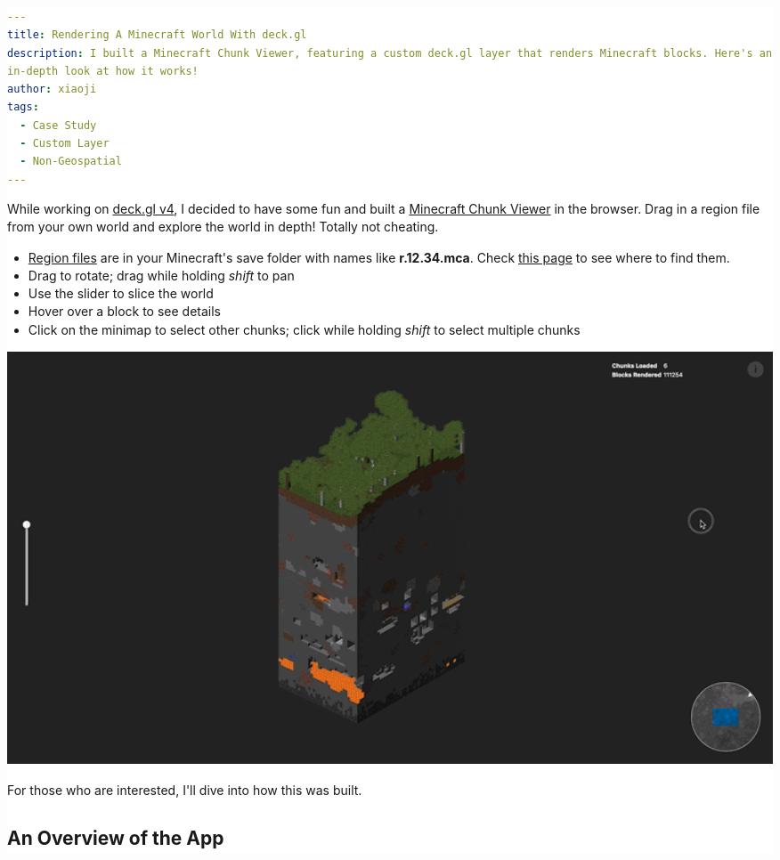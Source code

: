 ```yaml
---
title: Rendering A Minecraft World With deck.gl
description: I built a Minecraft Chunk Viewer, featuring a custom deck.gl layer that renders Minecraft blocks. Here's an in-depth look at how it works!
author: xiaoji
tags:
  - Case Study
  - Custom Layer
  - Non-Geospatial
---
```


While working on [deck.gl v4](./introducing-deckgl-v4.html), I decided to have some fun and built a [Minecraft Chunk Viewer](http://pessimistress.github.io/minecraft/) in the browser. Drag in a region file from your own world and explore the world in depth! Totally not cheating.

- [Region files](http://minecraft.gamepedia.com/Chunk_format) are in your Minecraft's save folder with names like **r.12.34.mca**. Check [this page](http://minecraft.gamepedia.com/.minecraft) to see where to find them.
- Drag to rotate; drag while holding *shift* to pan
- Use the slider to slice the world
- Hover over a block to see details
- Click on the minimap to select other chunks; click while holding *shift* to select multiple chunks

<p aligh="center">
  <img width="900" src="../img/minecraft1.gif">
</p>

For those who are interested, I'll dive into how this was built.

## An Overview of the App
